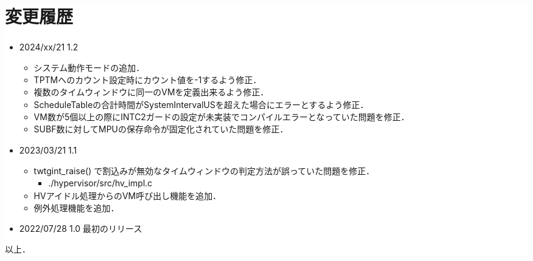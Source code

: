 # 変更履歴

- 2024/xx/21 1.2
  - システム動作モードの追加．
  - TPTMへのカウント設定時にカウント値を-1するよう修正．
  - 複数のタイムウィンドウに同一のVMを定義出来るよう修正．
  - ScheduleTableの合計時間がSystemIntervalUSを超えた場合にエラーとするよう修正．
  - VM数が5個以上の際にINTC2ガードの設定が未実装でコンパイルエラーとなっていた問題を修正．
  - SUBF数に対してMPUの保存命令が固定化されていた問題を修正．

- 2023/03/21 1.1 
  - twtgint_raise() で割込みが無効なタイムウィンドウの判定方法が誤っていた問題を修正．
    - ./hypervisor/src/hv_impl.c
  - HVアイドル処理からのVM呼び出し機能を追加．
  - 例外処理機能を追加．

- 2022/07/28 1.0 最初のリリース

以上．
